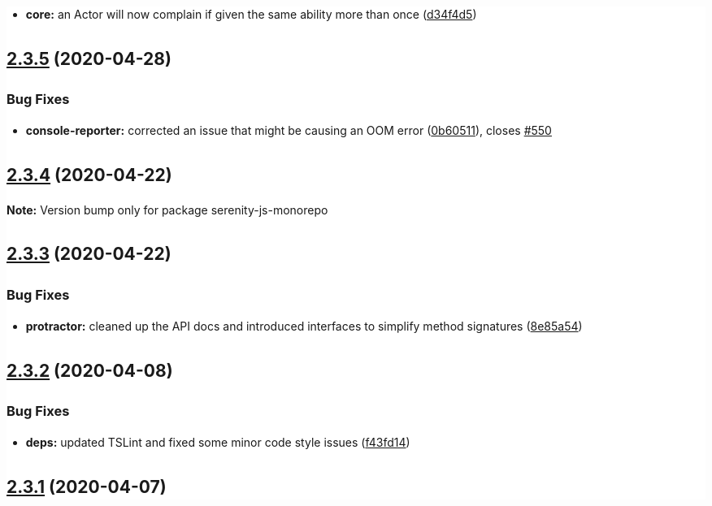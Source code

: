 * **core:** an Actor will now complain if given the same ability more than once ([d34f4d5](https://github.com/serenity-js/serenity-js/commit/d34f4d58ed44c764fd9b516a007330c01cb7cbf5))





## [2.3.5](https://github.com/serenity-js/serenity-js/compare/v2.3.4...v2.3.5) (2020-04-28)


### Bug Fixes

* **console-reporter:** corrected an issue that might be causing an OOM error ([0b60511](https://github.com/serenity-js/serenity-js/commit/0b60511a274d58155361cbc636c03dda857b57d0)), closes [#550](https://github.com/serenity-js/serenity-js/issues/550)





## [2.3.4](https://github.com/serenity-js/serenity-js/compare/v2.3.3...v2.3.4) (2020-04-22)

**Note:** Version bump only for package serenity-js-monorepo





## [2.3.3](https://github.com/serenity-js/serenity-js/compare/v2.3.2...v2.3.3) (2020-04-22)


### Bug Fixes

* **protractor:** cleaned up the API docs and introduced interfaces to simplify method signatures ([8e85a54](https://github.com/serenity-js/serenity-js/commit/8e85a54452dfb79ca04d94fa1d81e295be2be3ae))





## [2.3.2](https://github.com/serenity-js/serenity-js/compare/v2.3.1...v2.3.2) (2020-04-08)


### Bug Fixes

* **deps:** updated TSLint and fixed some minor code style issues ([f43fd14](https://github.com/serenity-js/serenity-js/commit/f43fd14e11e2582aaa0d7cb3c186e0a58874a7fc))





## [2.3.1](https://github.com/serenity-js/serenity-js/compare/v2.3.0...v2.3.1) (2020-04-07)
